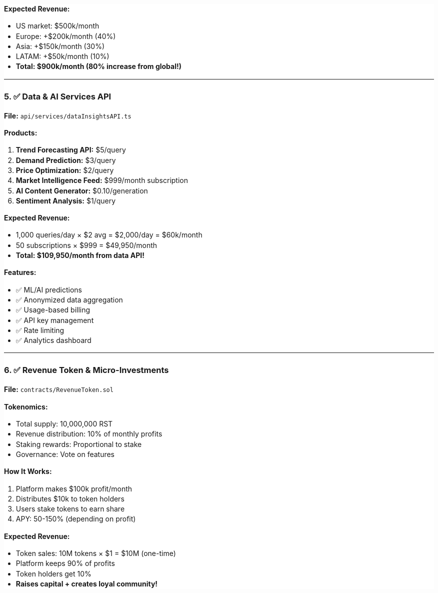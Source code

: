 **Expected Revenue:**
- US market: $500k/month
- Europe: +$200k/month (40%)
- Asia: +$150k/month (30%)
- LATAM: +$50k/month (10%)
- **Total: $900k/month (80% increase from global!)**

---

### **5. ✅ Data & AI Services API**

**File:** `api/services/dataInsightsAPI.ts`

**Products:**
1. **Trend Forecasting API:** $5/query
2. **Demand Prediction:** $3/query
3. **Price Optimization:** $2/query
4. **Market Intelligence Feed:** $999/month subscription
5. **AI Content Generator:** $0.10/generation
6. **Sentiment Analysis:** $1/query

**Expected Revenue:**
- 1,000 queries/day × $2 avg = $2,000/day = $60k/month
- 50 subscriptions × $999 = $49,950/month
- **Total: $109,950/month from data API!**

**Features:**
- ✅ ML/AI predictions
- ✅ Anonymized data aggregation
- ✅ Usage-based billing
- ✅ API key management
- ✅ Rate limiting
- ✅ Analytics dashboard

---

### **6. ✅ Revenue Token & Micro-Investments**

**File:** `contracts/RevenueToken.sol`

**Tokenomics:**
- Total supply: 10,000,000 RST
- Revenue distribution: 10% of monthly profits
- Staking rewards: Proportional to stake
- Governance: Vote on features

**How It Works:**
1. Platform makes $100k profit/month
2. Distributes $10k to token holders
3. Users stake tokens to earn share
4. APY: 50-150% (depending on profit)

**Expected Revenue:**
- Token sales: 10M tokens × $1 = $10M (one-time)
- Platform keeps 90% of profits
- Token holders get 10%
- **Raises capital + creates loyal community!**
